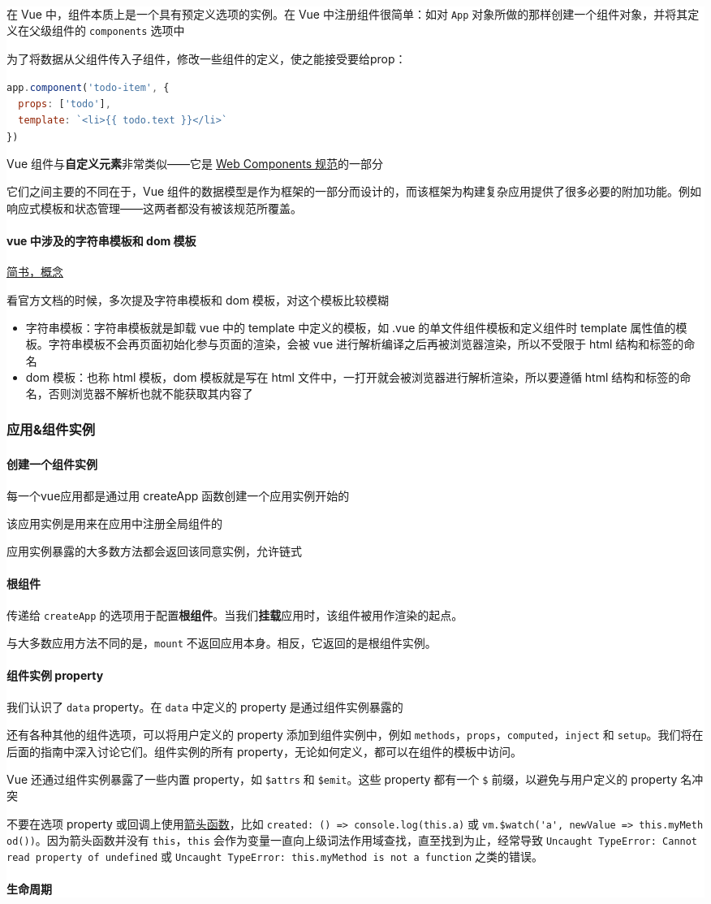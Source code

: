 在 Vue 中，组件本质上是一个具有预定义选项的实例。在 Vue 中注册组件很简单：如对 `App` 对象所做的那样创建一个组件对象，并将其定义在父级组件的 `components` 选项中

为了将数据从父组件传入子组件，修改一些组件的定义，使之能接受要给prop：

```js
app.component('todo-item', {
  props: ['todo'],
  template: `<li>{{ todo.text }}</li>`
})
```

Vue 组件与**自定义元素**非常类似——它是 [Web Components 规范](https://www.w3.org/wiki/WebComponents/)的一部分

它们之间主要的不同在于，Vue 组件的数据模型是作为框架的一部分而设计的，而该框架为构建复杂应用提供了很多必要的附加功能。例如响应式模板和状态管理——这两者都没有被该规范所覆盖。

#### vue 中涉及的字符串模板和 dom 模板

[简书，概念](https://www.jianshu.com/p/8c63c93a346b)

看官方文档的时候，多次提及字符串模板和 dom 模板，对这个模板比较模糊

- 字符串模板：字符串模板就是卸载 vue 中的 template 中定义的模板，如 .vue 的单文件组件模板和定义组件时 template 属性值的模板。字符串模板不会再页面初始化参与页面的渲染，会被 vue 进行解析编译之后再被浏览器渲染，所以不受限于 html 结构和标签的命名
- dom 模板：也称 html 模板，dom 模板就是写在 html 文件中，一打开就会被浏览器进行解析渲染，所以要遵循 html 结构和标签的命名，否则浏览器不解析也就不能获取其内容了

### 应用&组件实例

#### 创建一个组件实例

每一个vue应用都是通过用 createApp 函数创建一个应用实例开始的

该应用实例是用来在应用中注册全局组件的

应用实例暴露的大多数方法都会返回该同意实例，允许链式

#### 根组件

传递给 `createApp` 的选项用于配置**根组件**。当我们**挂载**应用时，该组件被用作渲染的起点。

与大多数应用方法不同的是，`mount` 不返回应用本身。相反，它返回的是根组件实例。

#### 组件实例 property

我们认识了 `data` property。在 `data` 中定义的 property 是通过组件实例暴露的

还有各种其他的组件选项，可以将用户定义的 property 添加到组件实例中，例如 `methods`，`props`，`computed`，`inject` 和 `setup`。我们将在后面的指南中深入讨论它们。组件实例的所有 property，无论如何定义，都可以在组件的模板中访问。

Vue 还通过组件实例暴露了一些内置 property，如 `$attrs` 和 `$emit`。这些 property 都有一个 `$` 前缀，以避免与用户定义的 property 名冲突

不要在选项 property 或回调上使用[箭头函数](https://developer.mozilla.org/en/docs/Web/JavaScript/Reference/Functions/Arrow_functions)，比如 `created: () => console.log(this.a)` 或 `vm.$watch('a', newValue => this.myMethod())`。因为箭头函数并没有 `this`，`this` 会作为变量一直向上级词法作用域查找，直至找到为止，经常导致 `Uncaught TypeError: Cannot read property of undefined` 或 `Uncaught TypeError: this.myMethod is not a function` 之类的错误。

#### 生命周期
